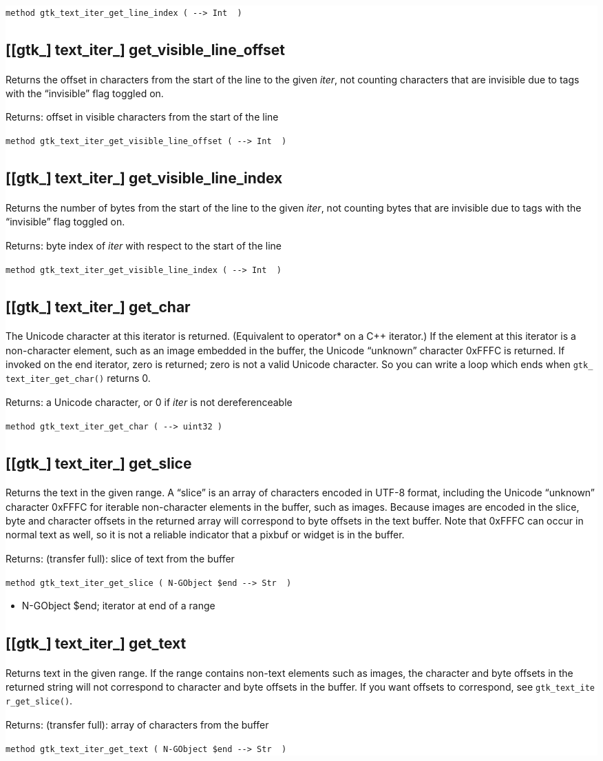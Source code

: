     method gtk_text_iter_get_line_index ( --> Int  )

[[gtk_] text_iter_] get_visible_line_offset
-------------------------------------------

Returns the offset in characters from the start of the line to the given *iter*, not counting characters that are invisible due to tags with the “invisible” flag toggled on.

Returns: offset in visible characters from the start of the line

    method gtk_text_iter_get_visible_line_offset ( --> Int  )

[[gtk_] text_iter_] get_visible_line_index
------------------------------------------

Returns the number of bytes from the start of the line to the given *iter*, not counting bytes that are invisible due to tags with the “invisible” flag toggled on.

Returns: byte index of *iter* with respect to the start of the line

    method gtk_text_iter_get_visible_line_index ( --> Int  )

[[gtk_] text_iter_] get_char
----------------------------

The Unicode character at this iterator is returned. (Equivalent to operator* on a C++ iterator.) If the element at this iterator is a non-character element, such as an image embedded in the buffer, the Unicode “unknown” character 0xFFFC is returned. If invoked on the end iterator, zero is returned; zero is not a valid Unicode character. So you can write a loop which ends when `gtk_text_iter_get_char()` returns 0.

Returns: a Unicode character, or 0 if *iter* is not dereferenceable

    method gtk_text_iter_get_char ( --> uint32 )

[[gtk_] text_iter_] get_slice
-----------------------------

Returns the text in the given range. A “slice” is an array of characters encoded in UTF-8 format, including the Unicode “unknown” character 0xFFFC for iterable non-character elements in the buffer, such as images. Because images are encoded in the slice, byte and character offsets in the returned array will correspond to byte offsets in the text buffer. Note that 0xFFFC can occur in normal text as well, so it is not a reliable indicator that a pixbuf or widget is in the buffer.

Returns: (transfer full): slice of text from the buffer

    method gtk_text_iter_get_slice ( N-GObject $end --> Str  )

  * N-GObject $end; iterator at end of a range

[[gtk_] text_iter_] get_text
----------------------------

Returns text in the given range. If the range contains non-text elements such as images, the character and byte offsets in the returned string will not correspond to character and byte offsets in the buffer. If you want offsets to correspond, see `gtk_text_iter_get_slice()`.

Returns: (transfer full): array of characters from the buffer

    method gtk_text_iter_get_text ( N-GObject $end --> Str  )
